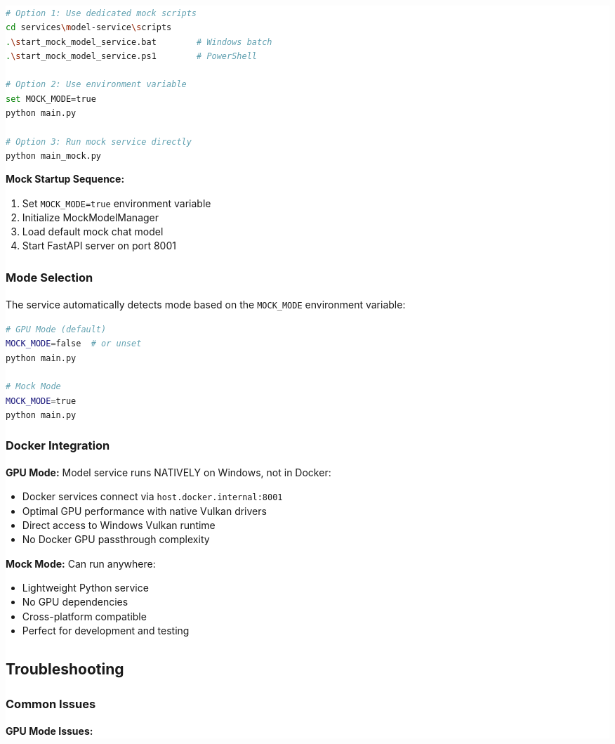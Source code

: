 ```bash
# Option 1: Use dedicated mock scripts
cd services\model-service\scripts
.\start_mock_model_service.bat        # Windows batch
.\start_mock_model_service.ps1        # PowerShell

# Option 2: Use environment variable
set MOCK_MODE=true
python main.py

# Option 3: Run mock service directly
python main_mock.py
```

**Mock Startup Sequence:**
1. Set `MOCK_MODE=true` environment variable
2. Initialize MockModelManager
3. Load default mock chat model
4. Start FastAPI server on port 8001

### Mode Selection

The service automatically detects mode based on the `MOCK_MODE` environment variable:

```bash
# GPU Mode (default)
MOCK_MODE=false  # or unset
python main.py

# Mock Mode
MOCK_MODE=true
python main.py
```

### Docker Integration

**GPU Mode:** Model service runs NATIVELY on Windows, not in Docker:
- Docker services connect via `host.docker.internal:8001`
- Optimal GPU performance with native Vulkan drivers
- Direct access to Windows Vulkan runtime
- No Docker GPU passthrough complexity

**Mock Mode:** Can run anywhere:
- Lightweight Python service
- No GPU dependencies
- Cross-platform compatible
- Perfect for development and testing

## Troubleshooting

### Common Issues

**GPU Mode Issues:**
